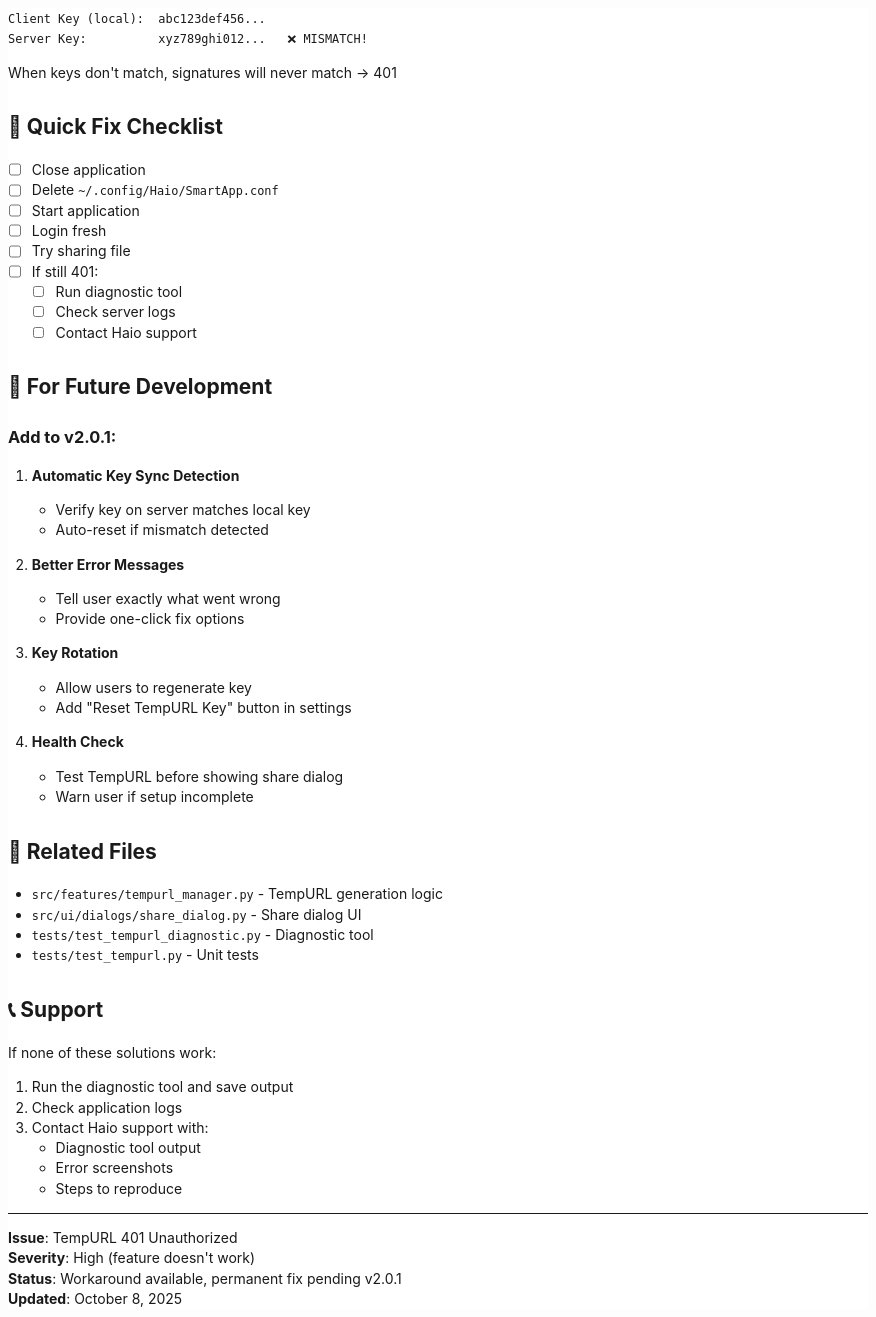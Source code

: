 ```
Client Key (local):  abc123def456...
Server Key:          xyz789ghi012...   ❌ MISMATCH!
```

When keys don't match, signatures will never match → 401

## 🎯 Quick Fix Checklist

- [ ] Close application
- [ ] Delete `~/.config/Haio/SmartApp.conf`
- [ ] Start application
- [ ] Login fresh
- [ ] Try sharing file
- [ ] If still 401:
  - [ ] Run diagnostic tool
  - [ ] Check server logs
  - [ ] Contact Haio support

## 📝 For Future Development

### Add to v2.0.1:

1. **Automatic Key Sync Detection**
   - Verify key on server matches local key
   - Auto-reset if mismatch detected

2. **Better Error Messages**
   - Tell user exactly what went wrong
   - Provide one-click fix options

3. **Key Rotation**
   - Allow users to regenerate key
   - Add "Reset TempURL Key" button in settings

4. **Health Check**
   - Test TempURL before showing share dialog
   - Warn user if setup incomplete

## 🔗 Related Files

- `src/features/tempurl_manager.py` - TempURL generation logic
- `src/ui/dialogs/share_dialog.py` - Share dialog UI
- `tests/test_tempurl_diagnostic.py` - Diagnostic tool
- `tests/test_tempurl.py` - Unit tests

## 📞 Support

If none of these solutions work:
1. Run the diagnostic tool and save output
2. Check application logs
3. Contact Haio support with:
   - Diagnostic tool output
   - Error screenshots
   - Steps to reproduce

---

**Issue**: TempURL 401 Unauthorized  
**Severity**: High (feature doesn't work)  
**Status**: Workaround available, permanent fix pending v2.0.1  
**Updated**: October 8, 2025
